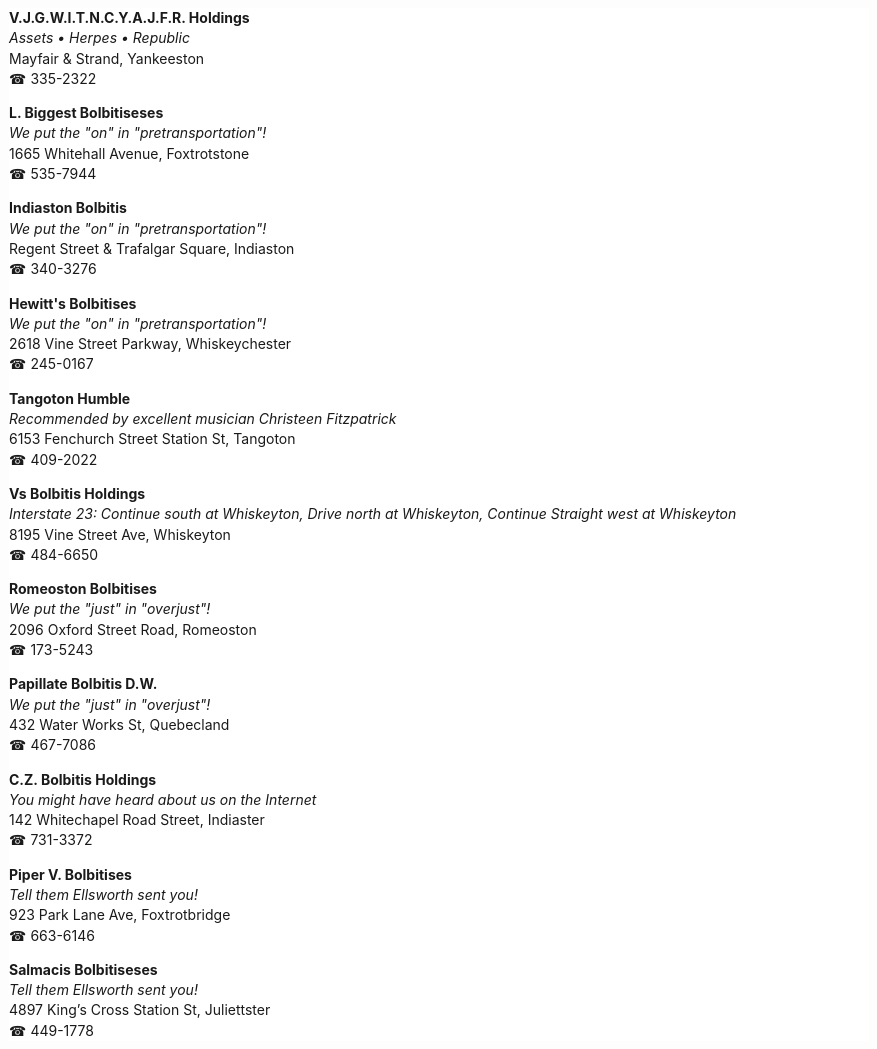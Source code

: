 **V.J.G.W.I.T.N.C.Y.A.J.F.R. Holdings**  
_Assets • Herpes • Republic_  
Mayfair & Strand, Yankeeston  
☎ 335-2322

**L. Biggest Bolbitiseses**  
_We put the "on" in "pretransportation"!_  
1665 Whitehall Avenue, Foxtrotstone  
☎ 535-7944

**Indiaston Bolbitis**  
_We put the "on" in "pretransportation"!_  
Regent Street & Trafalgar Square, Indiaston  
☎ 340-3276

**Hewitt's Bolbitises**  
_We put the "on" in "pretransportation"!_  
2618 Vine Street Parkway, Whiskeychester  
☎ 245-0167

**Tangoton Humble**  
_Recommended by excellent musician Christeen Fitzpatrick_  
6153 Fenchurch Street Station St, Tangoton  
☎ 409-2022

**Vs Bolbitis Holdings**  
_Interstate 23: Continue south at Whiskeyton, Drive north at Whiskeyton, Continue Straight west at Whiskeyton_  
8195 Vine Street Ave, Whiskeyton  
☎ 484-6650

**Romeoston Bolbitises**  
_We put the "just" in "overjust"!_  
2096 Oxford Street Road, Romeoston  
☎ 173-5243

**Papillate Bolbitis D.W.**  
_We put the "just" in "overjust"!_  
432 Water Works St, Quebecland  
☎ 467-7086

**C.Z. Bolbitis Holdings**  
_You might have heard about us on the Internet_  
142 Whitechapel Road Street, Indiaster  
☎ 731-3372

**Piper V. Bolbitises**  
_Tell them Ellsworth sent you!_  
923 Park Lane Ave, Foxtrotbridge  
☎ 663-6146

**Salmacis Bolbitiseses**  
_Tell them Ellsworth sent you!_  
4897 King’s Cross Station St, Juliettster  
☎ 449-1778
